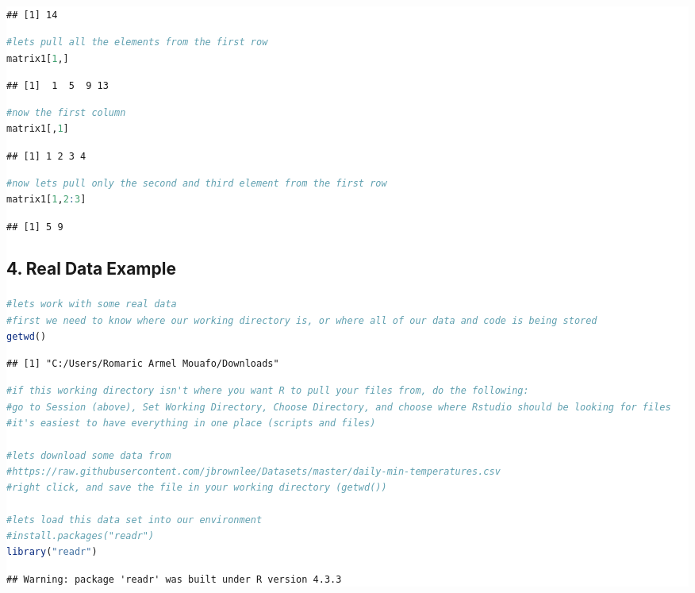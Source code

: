     ## [1] 14

``` r
#lets pull all the elements from the first row
matrix1[1,]
```

    ## [1]  1  5  9 13

``` r
#now the first column
matrix1[,1]
```

    ## [1] 1 2 3 4

``` r
#now lets pull only the second and third element from the first row
matrix1[1,2:3]
```

    ## [1] 5 9

## 4. Real Data Example

``` r
#lets work with some real data 
#first we need to know where our working directory is, or where all of our data and code is being stored
getwd()
```

    ## [1] "C:/Users/Romaric Armel Mouafo/Downloads"

``` r
#if this working directory isn't where you want R to pull your files from, do the following:
#go to Session (above), Set Working Directory, Choose Directory, and choose where Rstudio should be looking for files
#it's easiest to have everything in one place (scripts and files)

#lets download some data from 
#https://raw.githubusercontent.com/jbrownlee/Datasets/master/daily-min-temperatures.csv
#right click, and save the file in your working directory (getwd())

#lets load this data set into our environment 
#install.packages("readr")
library("readr")
```

    ## Warning: package 'readr' was built under R version 4.3.3
